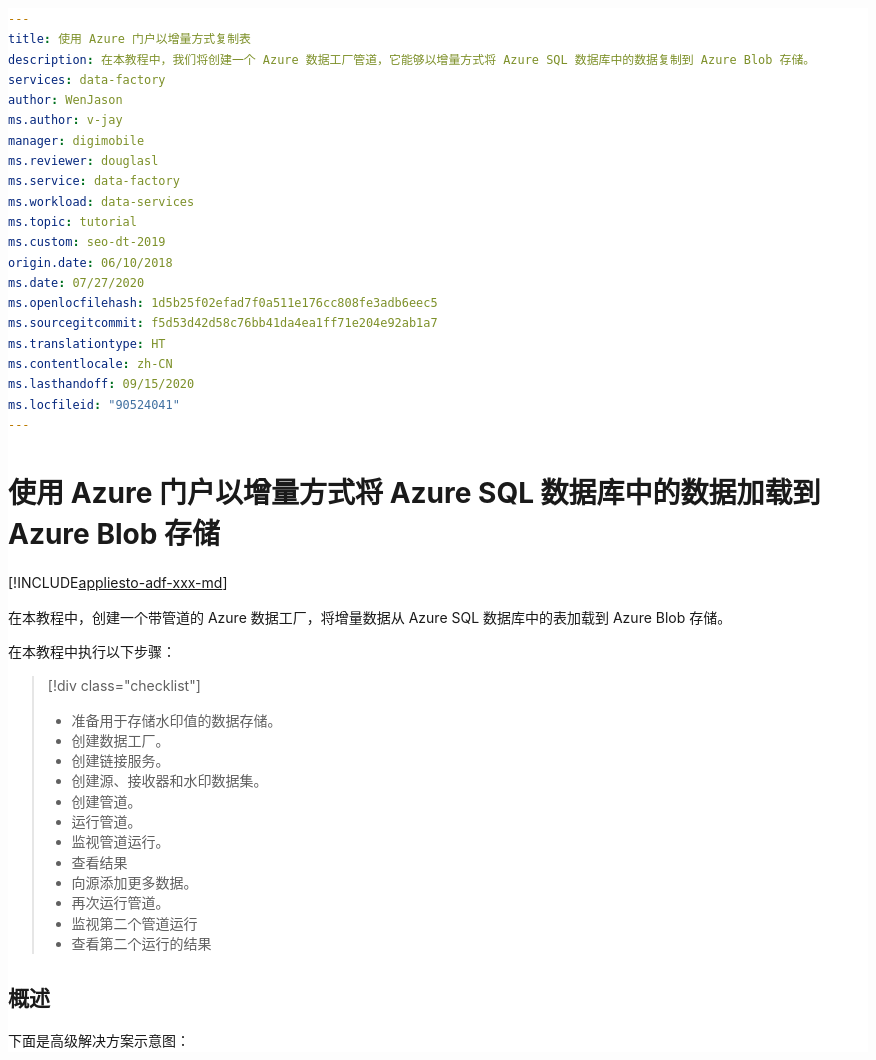 ```yaml
---
title: 使用 Azure 门户以增量方式复制表
description: 在本教程中，我们将创建一个 Azure 数据工厂管道，它能够以增量方式将 Azure SQL 数据库中的数据复制到 Azure Blob 存储。
services: data-factory
author: WenJason
ms.author: v-jay
manager: digimobile
ms.reviewer: douglasl
ms.service: data-factory
ms.workload: data-services
ms.topic: tutorial
ms.custom: seo-dt-2019
origin.date: 06/10/2018
ms.date: 07/27/2020
ms.openlocfilehash: 1d5b25f02efad7f0a511e176cc808fe3adb6eec5
ms.sourcegitcommit: f5d53d42d58c76bb41da4ea1ff71e204e92ab1a7
ms.translationtype: HT
ms.contentlocale: zh-CN
ms.lasthandoff: 09/15/2020
ms.locfileid: "90524041"
---
```

# <a name="incrementally-load-data-from-azure-sql-database-to-azure-blob-storage-using-the-azure-portal"></a>使用 Azure 门户以增量方式将 Azure SQL 数据库中的数据加载到 Azure Blob 存储

[!INCLUDE[appliesto-adf-xxx-md](includes/appliesto-adf-xxx-md.md)]

在本教程中，创建一个带管道的 Azure 数据工厂，将增量数据从 Azure SQL 数据库中的表加载到 Azure Blob 存储。

在本教程中执行以下步骤：

> [!div class="checklist"]
> * 准备用于存储水印值的数据存储。
> * 创建数据工厂。
> * 创建链接服务。
> * 创建源、接收器和水印数据集。
> * 创建管道。
> * 运行管道。
> * 监视管道运行。
> * 查看结果
> * 向源添加更多数据。
> * 再次运行管道。
> * 监视第二个管道运行
> * 查看第二个运行的结果


## <a name="overview"></a>概述
下面是高级解决方案示意图：
